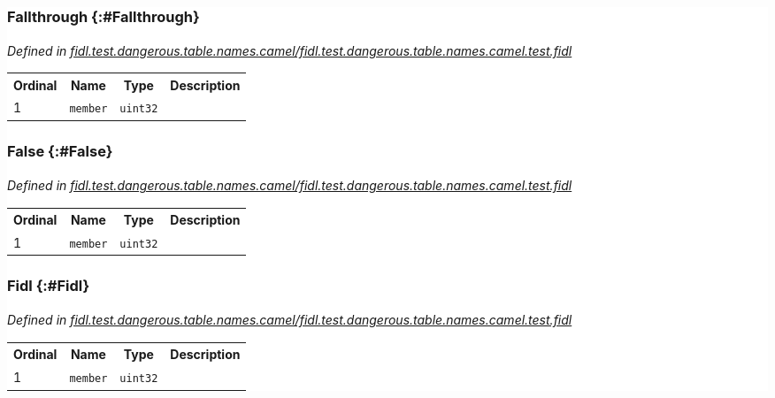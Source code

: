 ### Fallthrough {:#Fallthrough}


*Defined in [fidl.test.dangerous.table.names.camel/fidl.test.dangerous.table.names.camel.test.fidl](https://fuchsia.googlesource.com/fuchsia/+/master/garnet/tests/fidl-dangerous-identifiers/fidl/fidl.test.dangerous.table.names.camel.test.fidl#69)*



<table>
    <tr><th>Ordinal</th><th>Name</th><th>Type</th><th>Description</th></tr>
    <tr>
            <td>1</td>
            <td><code>member</code></td>
            <td>
                <code>uint32</code>
            </td>
            <td></td>
        </tr></table>

### False {:#False}


*Defined in [fidl.test.dangerous.table.names.camel/fidl.test.dangerous.table.names.camel.test.fidl](https://fuchsia.googlesource.com/fuchsia/+/master/garnet/tests/fidl-dangerous-identifiers/fidl/fidl.test.dangerous.table.names.camel.test.fidl#70)*



<table>
    <tr><th>Ordinal</th><th>Name</th><th>Type</th><th>Description</th></tr>
    <tr>
            <td>1</td>
            <td><code>member</code></td>
            <td>
                <code>uint32</code>
            </td>
            <td></td>
        </tr></table>

### Fidl {:#Fidl}


*Defined in [fidl.test.dangerous.table.names.camel/fidl.test.dangerous.table.names.camel.test.fidl](https://fuchsia.googlesource.com/fuchsia/+/master/garnet/tests/fidl-dangerous-identifiers/fidl/fidl.test.dangerous.table.names.camel.test.fidl#71)*



<table>
    <tr><th>Ordinal</th><th>Name</th><th>Type</th><th>Description</th></tr>
    <tr>
            <td>1</td>
            <td><code>member</code></td>
            <td>
                <code>uint32</code>
            </td>
            <td></td>
        </tr></table>

